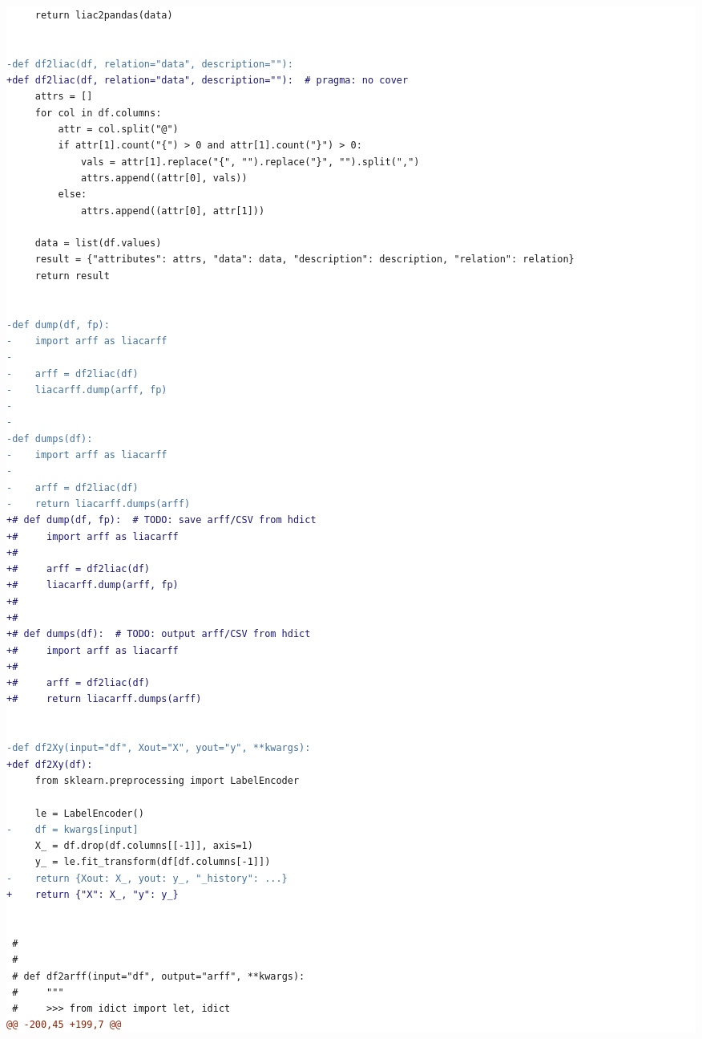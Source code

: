 ```diff
     return liac2pandas(data)
 
 
-def df2liac(df, relation="data", description=""):
+def df2liac(df, relation="data", description=""):  # pragma: no cover
     attrs = []
     for col in df.columns:
         attr = col.split("@")
         if attr[1].count("{") > 0 and attr[1].count("}") > 0:
             vals = attr[1].replace("{", "").replace("}", "").split(",")
             attrs.append((attr[0], vals))
         else:
             attrs.append((attr[0], attr[1]))
 
     data = list(df.values)
     result = {"attributes": attrs, "data": data, "description": description, "relation": relation}
     return result
 
 
-def dump(df, fp):
-    import arff as liacarff
-
-    arff = df2liac(df)
-    liacarff.dump(arff, fp)
-
-
-def dumps(df):
-    import arff as liacarff
-
-    arff = df2liac(df)
-    return liacarff.dumps(arff)
+# def dump(df, fp):  # TODO: save arff/CSV from hdict
+#     import arff as liacarff
+#
+#     arff = df2liac(df)
+#     liacarff.dump(arff, fp)
+#
+#
+# def dumps(df):  # TODO: output arff/CSV from hdict
+#     import arff as liacarff
+#
+#     arff = df2liac(df)
+#     return liacarff.dumps(arff)
 
 
-def df2Xy(input="df", Xout="X", yout="y", **kwargs):
+def df2Xy(df):
     from sklearn.preprocessing import LabelEncoder
 
     le = LabelEncoder()
-    df = kwargs[input]
     X_ = df.drop(df.columns[[-1]], axis=1)
     y_ = le.fit_transform(df[df.columns[-1]])
-    return {Xout: X_, yout: y_, "_history": ...}
+    return {"X": X_, "y": y_}
 
 
 #
 #
 # def df2arff(input="df", output="arff", **kwargs):
 #     """
 #     >>> from idict import let, idict
@@ -200,45 +199,7 @@
```